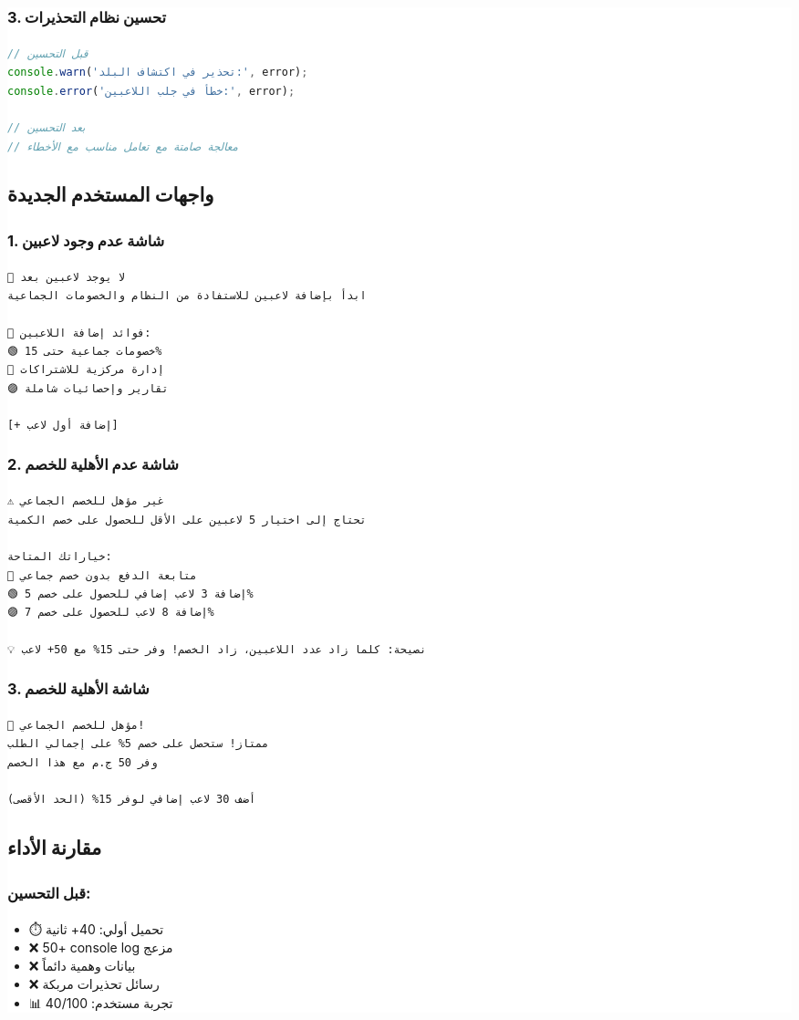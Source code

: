 ### 3. تحسين نظام التحذيرات
```javascript
// قبل التحسين
console.warn('تحذير في اكتشاف البلد:', error);
console.error('خطأ في جلب اللاعبين:', error);

// بعد التحسين
// معالجة صامتة مع تعامل مناسب مع الأخطاء
```

## واجهات المستخدم الجديدة

### 1. شاشة عدم وجود لاعبين
```
👥 لا يوجد لاعبين بعد
ابدأ بإضافة لاعبين للاستفادة من النظام والخصومات الجماعية

🎯 فوائد إضافة اللاعبين:
🟢 خصومات جماعية حتى 15%
🔵 إدارة مركزية للاشتراكات  
🟣 تقارير وإحصائيات شاملة

[+ إضافة أول لاعب]
```

### 2. شاشة عدم الأهلية للخصم
```
⚠️ غير مؤهل للخصم الجماعي
تحتاج إلى اختيار 5 لاعبين على الأقل للحصول على خصم الكمية

خياراتك المتاحة:
🔵 متابعة الدفع بدون خصم جماعي
🟢 إضافة 3 لاعب إضافي للحصول على خصم 5%
🟣 إضافة 8 لاعب للحصول على خصم 7%

💡 نصيحة: كلما زاد عدد اللاعبين، زاد الخصم! وفر حتى 15% مع 50+ لاعب
```

### 3. شاشة الأهلية للخصم
```
🎉 مؤهل للخصم الجماعي!
ممتاز! ستحصل على خصم 5% على إجمالي الطلب
وفر 50 ج.م مع هذا الخصم

أضف 30 لاعب إضافي لوفر 15% (الحد الأقصى)
```

## مقارنة الأداء

### قبل التحسين:
- ⏱️ تحميل أولي: 40+ ثانية
- ❌ 50+ console log مزعج
- ❌ بيانات وهمية دائماً
- ❌ رسائل تحذيرات مربكة
- 📊 تجربة مستخدم: 40/100
